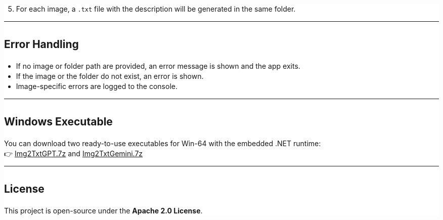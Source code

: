5. For each image, a `.txt` file with the description will be generated in the same folder.

---

## Error Handling

- If no image or folder path are provided, an error message is shown and the app exits.
- If the image or the folder do not exist, an error is shown.
- Image-specific errors are logged to the console.

---

## Windows Executable

You can download two ready-to-use executables for Win-64 with the embedded .NET runtime:  
👉 [Img2TxtGPT.7z](https://github.com/Explo-bot/Img2Txt/blob/master/Img2TxtGPT.7z) and [Img2TxtGemini.7z](https://github.com/Explo-bot/Img2Txt/blob/master/Img2TxtGemini.7z)  

---

## License

This project is open-source under the **Apache 2.0 License**.
